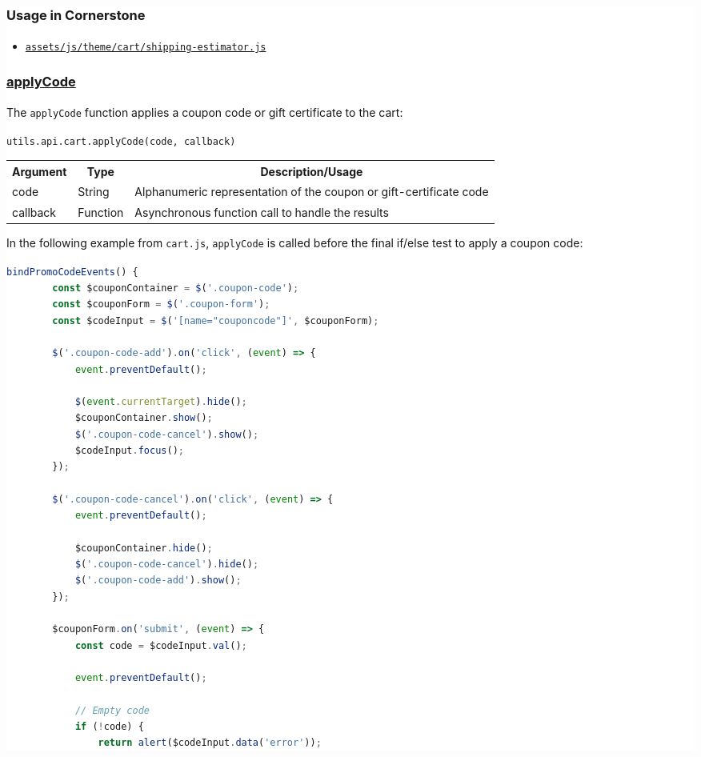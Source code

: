 ### Usage in Cornerstone
- [`assets/js/theme/cart/shipping-estimator.js`](https://github.com/bigcommerce/cornerstone/blob/master/assets/js/theme/cart/shipping-estimator.js)

### [applyCode](https://github.com/bigcommerce/stencil-utils/blob/master/src/api/cart.js#L234)

The `applyCode` function applies a coupon code or gift certificate to the cart:

`utils.api.cart.applyCode(code, callback)`

<table>
  <tbody>
		<tr>
    <th>Argument</th>
    <th>Type</th>
    <th>Description/Usage</th>
  </tr>
  <tr>
    <td>code</td>
    <td>String</td>
    <td>Alphanumeric representation of the coupon or gift-certificate code</td>
  </tr>
  <tr>
    <td>callback</td>
    <td>Function</td>
    <td>Asynchronous function call to handle the results</td>
  </tr>
</tbody>
</table>

In the following example from `cart.js`,  `applyCode` is called before the final if/else test to apply a coupon code:

```js
bindPromoCodeEvents() {
        const $couponContainer = $('.coupon-code');
        const $couponForm = $('.coupon-form');
        const $codeInput = $('[name="couponcode"]', $couponForm);

        $('.coupon-code-add').on('click', (event) => {
            event.preventDefault();

            $(event.currentTarget).hide();
            $couponContainer.show();
            $('.coupon-code-cancel').show();
            $codeInput.focus();
        });

        $('.coupon-code-cancel').on('click', (event) => {
            event.preventDefault();

            $couponContainer.hide();
            $('.coupon-code-cancel').hide();
            $('.coupon-code-add').show();
        });

        $couponForm.on('submit', (event) => {
            const code = $codeInput.val();

            event.preventDefault();

            // Empty code
            if (!code) {
                return alert($codeInput.data('error'));
```